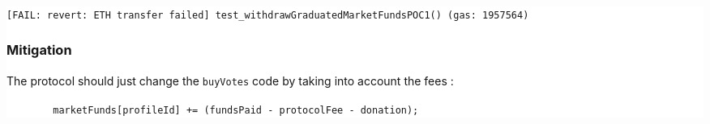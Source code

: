 ```solidity 
[FAIL: revert: ETH transfer failed] test_withdrawGraduatedMarketFundsPOC1() (gas: 1957564)
```

### Mitigation

The protocol should just change the `buyVotes` code by taking into account the fees : 

```solidity 
        marketFunds[profileId] += (fundsPaid - protocolFee - donation);
```